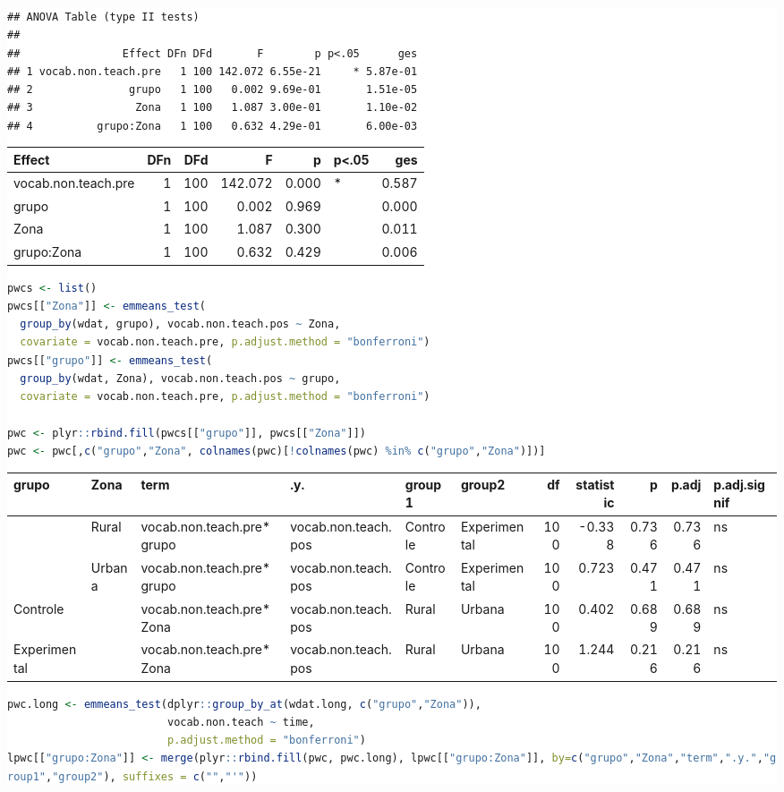     ## ANOVA Table (type II tests)
    ## 
    ##                Effect DFn DFd       F        p p<.05      ges
    ## 1 vocab.non.teach.pre   1 100 142.072 6.55e-21     * 5.87e-01
    ## 2               grupo   1 100   0.002 9.69e-01       1.51e-05
    ## 3                Zona   1 100   1.087 3.00e-01       1.10e-02
    ## 4          grupo:Zona   1 100   0.632 4.29e-01       6.00e-03

| Effect              | DFn | DFd |       F |     p | p\<.05 |   ges |
|:--------------------|----:|----:|--------:|------:|:-------|------:|
| vocab.non.teach.pre |   1 | 100 | 142.072 | 0.000 | \*     | 0.587 |
| grupo               |   1 | 100 |   0.002 | 0.969 |        | 0.000 |
| Zona                |   1 | 100 |   1.087 | 0.300 |        | 0.011 |
| grupo:Zona          |   1 | 100 |   0.632 | 0.429 |        | 0.006 |

``` r
pwcs <- list()
pwcs[["Zona"]] <- emmeans_test(
  group_by(wdat, grupo), vocab.non.teach.pos ~ Zona,
  covariate = vocab.non.teach.pre, p.adjust.method = "bonferroni")
pwcs[["grupo"]] <- emmeans_test(
  group_by(wdat, Zona), vocab.non.teach.pos ~ grupo,
  covariate = vocab.non.teach.pre, p.adjust.method = "bonferroni")

pwc <- plyr::rbind.fill(pwcs[["grupo"]], pwcs[["Zona"]])
pwc <- pwc[,c("grupo","Zona", colnames(pwc)[!colnames(pwc) %in% c("grupo","Zona")])]
```

| grupo        | Zona   | term                       | .y.                 | group1   | group2       |  df | statistic |     p | p.adj | p.adj.signif |
|:-------------|:-------|:---------------------------|:--------------------|:---------|:-------------|----:|----------:|------:|------:|:-------------|
|              | Rural  | vocab.non.teach.pre\*grupo | vocab.non.teach.pos | Controle | Experimental | 100 |    -0.338 | 0.736 | 0.736 | ns           |
|              | Urbana | vocab.non.teach.pre\*grupo | vocab.non.teach.pos | Controle | Experimental | 100 |     0.723 | 0.471 | 0.471 | ns           |
| Controle     |        | vocab.non.teach.pre\*Zona  | vocab.non.teach.pos | Rural    | Urbana       | 100 |     0.402 | 0.689 | 0.689 | ns           |
| Experimental |        | vocab.non.teach.pre\*Zona  | vocab.non.teach.pos | Rural    | Urbana       | 100 |     1.244 | 0.216 | 0.216 | ns           |

``` r
pwc.long <- emmeans_test(dplyr::group_by_at(wdat.long, c("grupo","Zona")),
                         vocab.non.teach ~ time,
                         p.adjust.method = "bonferroni")
lpwc[["grupo:Zona"]] <- merge(plyr::rbind.fill(pwc, pwc.long), lpwc[["grupo:Zona"]], by=c("grupo","Zona","term",".y.","group1","group2"), suffixes = c("","'"))
```
